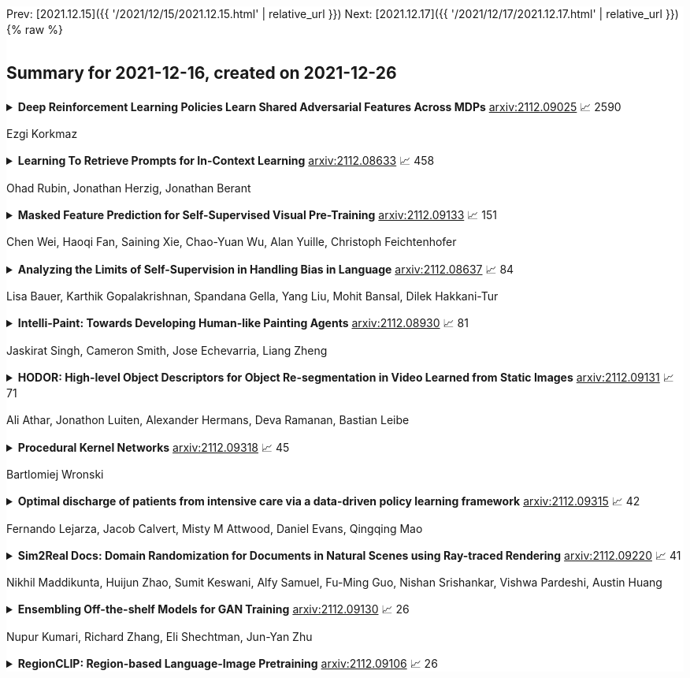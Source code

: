Prev: [2021.12.15]({{ '/2021/12/15/2021.12.15.html' | relative_url }})  Next: [2021.12.17]({{ '/2021/12/17/2021.12.17.html' | relative_url }})
{% raw %}
## Summary for 2021-12-16, created on 2021-12-26


<details><summary><b>Deep Reinforcement Learning Policies Learn Shared Adversarial Features Across MDPs</b>
<a href="https://arxiv.org/abs/2112.09025">arxiv:2112.09025</a>
&#x1F4C8; 2590 <br>
<p>Ezgi Korkmaz</p></summary></details>

<details><summary><b>Learning To Retrieve Prompts for In-Context Learning</b>
<a href="https://arxiv.org/abs/2112.08633">arxiv:2112.08633</a>
&#x1F4C8; 458 <br>
<p>Ohad Rubin, Jonathan Herzig, Jonathan Berant</p></summary></details>

<details><summary><b>Masked Feature Prediction for Self-Supervised Visual Pre-Training</b>
<a href="https://arxiv.org/abs/2112.09133">arxiv:2112.09133</a>
&#x1F4C8; 151 <br>
<p>Chen Wei, Haoqi Fan, Saining Xie, Chao-Yuan Wu, Alan Yuille, Christoph Feichtenhofer</p></summary></details>

<details><summary><b>Analyzing the Limits of Self-Supervision in Handling Bias in Language</b>
<a href="https://arxiv.org/abs/2112.08637">arxiv:2112.08637</a>
&#x1F4C8; 84 <br>
<p>Lisa Bauer, Karthik Gopalakrishnan, Spandana Gella, Yang Liu, Mohit Bansal, Dilek Hakkani-Tur</p></summary></details>

<details><summary><b>Intelli-Paint: Towards Developing Human-like Painting Agents</b>
<a href="https://arxiv.org/abs/2112.08930">arxiv:2112.08930</a>
&#x1F4C8; 81 <br>
<p>Jaskirat Singh, Cameron Smith, Jose Echevarria, Liang Zheng</p></summary></details>

<details><summary><b>HODOR: High-level Object Descriptors for Object Re-segmentation in Video Learned from Static Images</b>
<a href="https://arxiv.org/abs/2112.09131">arxiv:2112.09131</a>
&#x1F4C8; 71 <br>
<p>Ali Athar, Jonathon Luiten, Alexander Hermans, Deva Ramanan, Bastian Leibe</p></summary></details>

<details><summary><b>Procedural Kernel Networks</b>
<a href="https://arxiv.org/abs/2112.09318">arxiv:2112.09318</a>
&#x1F4C8; 45 <br>
<p>Bartlomiej Wronski</p></summary></details>

<details><summary><b>Optimal discharge of patients from intensive care via a data-driven policy learning framework</b>
<a href="https://arxiv.org/abs/2112.09315">arxiv:2112.09315</a>
&#x1F4C8; 42 <br>
<p>Fernando Lejarza, Jacob Calvert, Misty M Attwood, Daniel Evans, Qingqing Mao</p></summary></details>

<details><summary><b>Sim2Real Docs: Domain Randomization for Documents in Natural Scenes using Ray-traced Rendering</b>
<a href="https://arxiv.org/abs/2112.09220">arxiv:2112.09220</a>
&#x1F4C8; 41 <br>
<p>Nikhil Maddikunta, Huijun Zhao, Sumit Keswani, Alfy Samuel, Fu-Ming Guo, Nishan Srishankar, Vishwa Pardeshi, Austin Huang</p></summary></details>

<details><summary><b>Ensembling Off-the-shelf Models for GAN Training</b>
<a href="https://arxiv.org/abs/2112.09130">arxiv:2112.09130</a>
&#x1F4C8; 26 <br>
<p>Nupur Kumari, Richard Zhang, Eli Shechtman, Jun-Yan Zhu</p></summary></details>

<details><summary><b>RegionCLIP: Region-based Language-Image Pretraining</b>
<a href="https://arxiv.org/abs/2112.09106">arxiv:2112.09106</a>
&#x1F4C8; 26 <br>